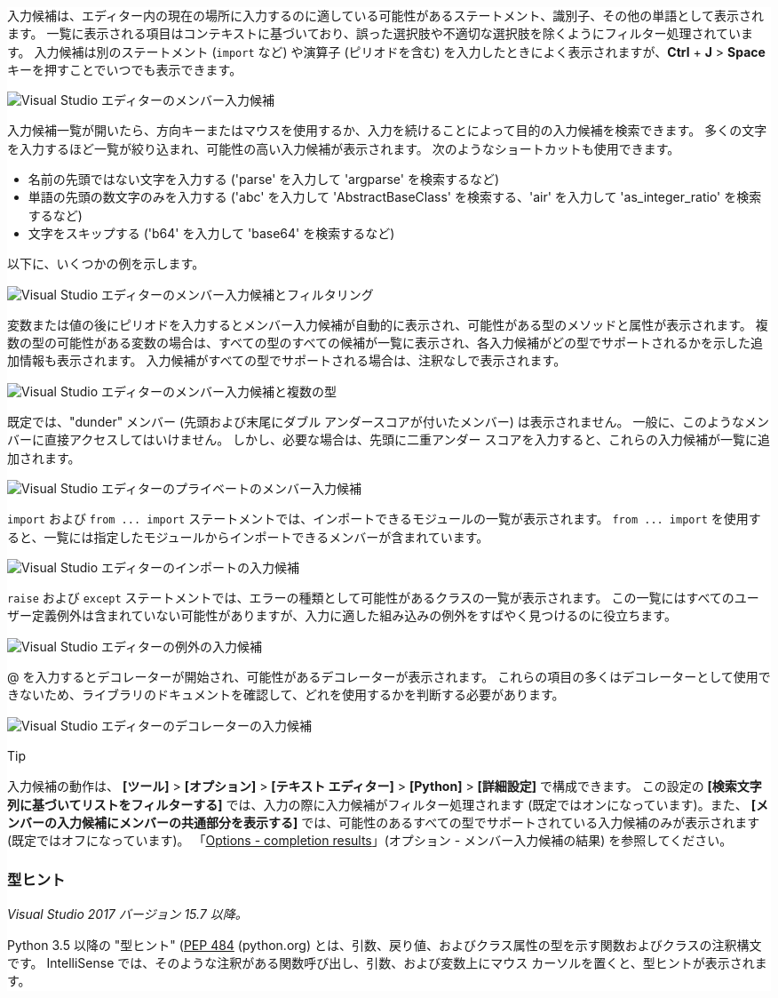 入力候補は、エディター内の現在の場所に入力するのに適している可能性があるステートメント、識別子、その他の単語として表示されます。 一覧に表示される項目はコンテキストに基づいており、誤った選択肢や不適切な選択肢を除くようにフィルター処理されています。 入力候補は別のステートメント (`import` など) や演算子 (ピリオドを含む) を入力したときによく表示されますが、**Ctrl** + **J** > **Space** キーを押すことでいつでも表示できます。

![Visual Studio エディターのメンバー入力候補](media/code-editing-completions-simple.png)

入力候補一覧が開いたら、方向キーまたはマウスを使用するか、入力を続けることによって目的の入力候補を検索できます。 多くの文字を入力するほど一覧が絞り込まれ、可能性の高い入力候補が表示されます。 次のようなショートカットも使用できます。

- 名前の先頭ではない文字を入力する ('parse' を入力して 'argparse' を検索するなど)
- 単語の先頭の数文字のみを入力する ('abc' を入力して 'AbstractBaseClass' を検索する、'air' を入力して 'as_integer_ratio' を検索するなど)
- 文字をスキップする ('b64' を入力して 'base64' を検索するなど)

以下に、いくつかの例を示します。

![Visual Studio エディターのメンバー入力候補とフィルタリング](media/code-editing-completion-filtering.png)

変数または値の後にピリオドを入力するとメンバー入力候補が自動的に表示され、可能性がある型のメソッドと属性が表示されます。 複数の型の可能性がある変数の場合は、すべての型のすべての候補が一覧に表示され、各入力候補がどの型でサポートされるかを示した追加情報も表示されます。 入力候補がすべての型でサポートされる場合は、注釈なしで表示されます。

![Visual Studio エディターのメンバー入力候補と複数の型](media/code-editing-completion-types.png)

既定では、"dunder" メンバー (先頭および末尾にダブル アンダースコアが付いたメンバー) は表示されません。 一般に、このようなメンバーに直接アクセスしてはいけません。 しかし、必要な場合は、先頭に二重アンダー スコアを入力すると、これらの入力候補が一覧に追加されます。

![Visual Studio エディターのプライベートのメンバー入力候補](media/code-editing-completion-dunder.png)

`import` および `from ... import` ステートメントでは、インポートできるモジュールの一覧が表示されます。 `from ... import` を使用すると、一覧には指定したモジュールからインポートできるメンバーが含まれています。

![Visual Studio エディターのインポートの入力候補](media/code-editing-completion-import.png)

`raise` および `except` ステートメントでは、エラーの種類として可能性があるクラスの一覧が表示されます。 この一覧にはすべてのユーザー定義例外は含まれていない可能性がありますが、入力に適した組み込みの例外をすばやく見つけるのに役立ちます。

![Visual Studio エディターの例外の入力候補](media/code-editing-completion-exception.png)

@ を入力するとデコレーターが開始され、可能性があるデコレーターが表示されます。 これらの項目の多くはデコレーターとして使用できないため、ライブラリのドキュメントを確認して、どれを使用するかを判断する必要があります。

![Visual Studio エディターのデコレーターの入力候補](media/code-editing-completion-decorator.png)

> [!Tip]
> 入力候補の動作は、 **[ツール]**  >  **[オプション]**  >  **[テキスト エディター]**  >  **[Python]**  >  **[詳細設定]** で構成できます。 この設定の **[検索文字列に基づいてリストをフィルターする]** では、入力の際に入力候補がフィルター処理されます (既定ではオンになっています)。また、 **[メンバーの入力候補にメンバーの共通部分を表示する]** では、可能性のあるすべての型でサポートされている入力候補のみが表示されます (既定ではオフになっています)。 「[Options - completion results](python-support-options-and-settings-in-visual-studio.md#completion-results)」(オプション - メンバー入力候補の結果) を参照してください。

### <a name="type-hints"></a>型ヒント

*Visual Studio 2017 バージョン 15.7 以降。*

Python 3.5 以降の "型ヒント" ([PEP 484](https://www.python.org/dev/peps/pep-0484/) (python.org) とは、引数、戻り値、およびクラス属性の型を示す関数およびクラスの注釈構文です。 IntelliSense では、そのような注釈がある関数呼び出し、引数、および変数上にマウス カーソルを置くと、型ヒントが表示されます。
